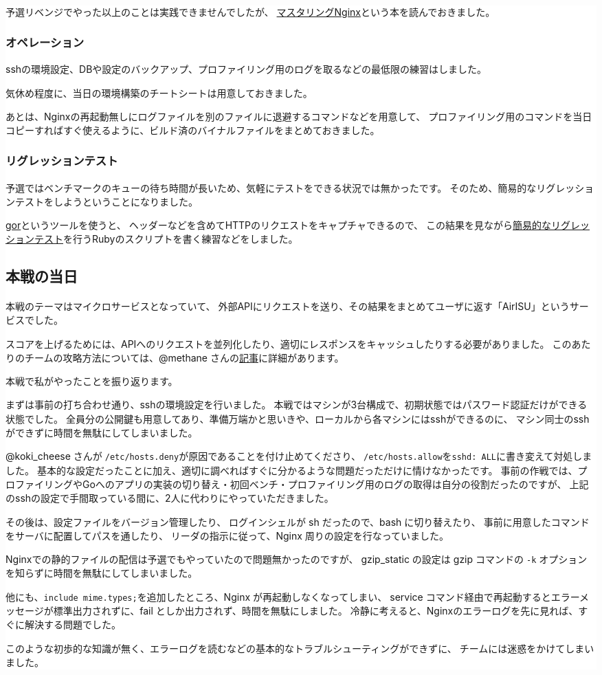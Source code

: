 予選リベンジでやった以上のことは実践できませんでしたが、
[マスタリングNginx](http://www.amazon.co.jp/dp/4873116457)という本を読んでおきました。

### オペレーション

sshの環境設定、DBや設定のバックアップ、プロファイリング用のログを取るなどの最低限の練習はしました。

気休め程度に、当日の環境構築のチートシートは用意しておきました。

あとは、Nginxの再起動無しにログファイルを別のファイルに退避するコマンドなどを用意して、
プロファイリング用のコマンドを当日コピーすればすぐ使えるように、ビルド済のバイナルファイルをまとめておきました。

### リグレッションテスト

予選ではベンチマークのキューの待ち時間が長いため、気軽にテストをできる状況では無かったです。
そのため、簡易的なリグレッションテストをしようということになりました。

[gor](https://github.com/buger/gor)というツールを使うと、
ヘッダーなどを含めてHTTPのリクエストをキャプチャできるので、
この結果を見ながら[簡易的なリグレッションテスト](https://github.com/gam0022/isucon5q-regtest)を行うRubyのスクリプトを書く練習などをしました。


## 本戦の当日

本戦のテーマはマイクロサービスとなっていて、
外部APIにリクエストを送り、その結果をまとめてユーザに返す「AirISU」というサービスでした。

スコアを上げるためには、APIへのリクエストを並列化したり、適切にレスポンスをキャッシュしたりする必要がありました。
このあたりのチームの攻略方法については、@methane さんの[記事](http://dsas.blog.klab.org/archives/isucon5-final.html)に詳細があります。

本戦で私がやったことを振り返ります。

まずは事前の打ち合わせ通り、sshの環境設定を行いました。
本戦ではマシンが3台構成で、初期状態ではパスワード認証だけができる状態でした。
全員分の公開鍵も用意してあり、準備万端かと思いきや、ローカルから各マシンにはsshができるのに、
マシン同士のsshができずに時間を無駄にしてしまいました。

@koki_cheese さんが `/etc/hosts.deny`が原因であることを付け止めてくださり、
`/etc/hosts.allow`を`sshd: ALL`に書き変えて対処しました。
基本的な設定だったことに加え、適切に調べればすぐに分かるような問題だっただけに情けなかったです。
事前の作戦では、プロファイリングやGoへのアプリの実装の切り替え・初回ベンチ・プロファイリング用のログの取得は自分の役割だったのですが、
上記のsshの設定で手間取っている間に、2人に代わりにやっていただきました。

その後は、設定ファイルをバージョン管理したり、
ログインシェルが sh だったので、bash に切り替えたり、
事前に用意したコマンドをサーバに配置してパスを通したり、
リーダの指示に従って、Nginx 周りの設定を行なっていました。

Nginxでの静的ファイルの配信は予選でもやっていたので問題無かったのですが、
gzip_static の設定は gzip コマンドの `-k` オプションを知らずに時間を無駄にしてしまいました。

他にも、`include mime.types;`を追加したところ、Nginx が再起動しなくなってしまい、
service コマンド経由で再起動するとエラーメッセージが標準出力されずに、fail としか出力されず、時間を無駄にしました。
冷静に考えると、Nginxのエラーログを先に見れば、すぐに解決する問題でした。

このような初歩的な知識が無く、エラーログを読むなどの基本的なトラブルシューティングができずに、
チームには迷惑をかけてしまいました。
